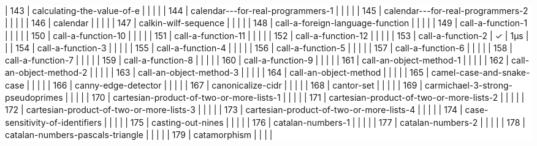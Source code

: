 | 143 | calculating-the-value-of-e |   |  |  |
| 144 | calendar---for-real-programmers-1 |   |  |  |
| 145 | calendar---for-real-programmers-2 |   |  |  |
| 146 | calendar |   |  |  |
| 147 | calkin-wilf-sequence |   |  |  |
| 148 | call-a-foreign-language-function |   |  |  |
| 149 | call-a-function-1 |   |  |  |
| 150 | call-a-function-10 |   |  |  |
| 151 | call-a-function-11 |   |  |  |
| 152 | call-a-function-12 |   |  |  |
| 153 | call-a-function-2 | ✓ | 1µs |  |
| 154 | call-a-function-3 |   |  |  |
| 155 | call-a-function-4 |   |  |  |
| 156 | call-a-function-5 |   |  |  |
| 157 | call-a-function-6 |   |  |  |
| 158 | call-a-function-7 |   |  |  |
| 159 | call-a-function-8 |   |  |  |
| 160 | call-a-function-9 |   |  |  |
| 161 | call-an-object-method-1 |   |  |  |
| 162 | call-an-object-method-2 |   |  |  |
| 163 | call-an-object-method-3 |   |  |  |
| 164 | call-an-object-method |   |  |  |
| 165 | camel-case-and-snake-case |   |  |  |
| 166 | canny-edge-detector |   |  |  |
| 167 | canonicalize-cidr |   |  |  |
| 168 | cantor-set |   |  |  |
| 169 | carmichael-3-strong-pseudoprimes |   |  |  |
| 170 | cartesian-product-of-two-or-more-lists-1 |   |  |  |
| 171 | cartesian-product-of-two-or-more-lists-2 |   |  |  |
| 172 | cartesian-product-of-two-or-more-lists-3 |   |  |  |
| 173 | cartesian-product-of-two-or-more-lists-4 |   |  |  |
| 174 | case-sensitivity-of-identifiers |   |  |  |
| 175 | casting-out-nines |   |  |  |
| 176 | catalan-numbers-1 |   |  |  |
| 177 | catalan-numbers-2 |   |  |  |
| 178 | catalan-numbers-pascals-triangle |   |  |  |
| 179 | catamorphism |   |  |  |